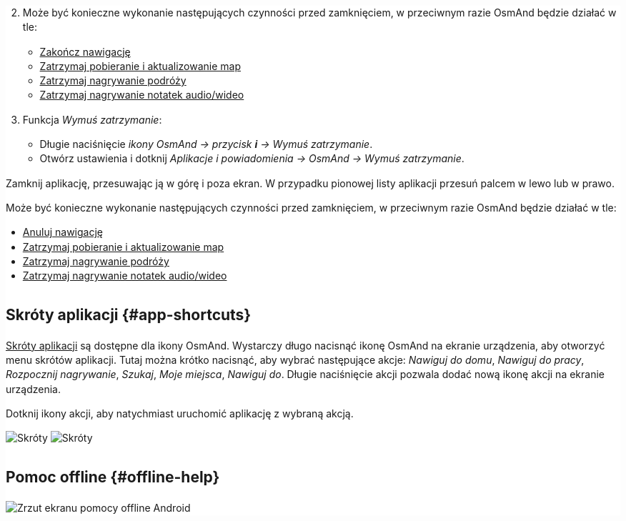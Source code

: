 2. Może być konieczne wykonanie następujących czynności przed zamknięciem, w przeciwnym razie OsmAnd będzie działać w tle:
    - [Zakończ nawigację](../navigation/setup/route-navigation.md#start--stop-navigation)
    - [Zatrzymaj pobieranie i aktualizowanie map](../start-with/download-maps.md)
    - [Zatrzymaj nagrywanie podróży](../plugins/trip-recording.md#new-track-recording)
    - [Zatrzymaj nagrywanie notatek audio/wideo](../plugins/audio-video-notes.md)

3. Funkcja *Wymuś zatrzymanie*:
    - Długie naciśnięcie *ikony OsmAnd → przycisk **i** → Wymuś zatrzymanie*.
    - Otwórz ustawienia i dotknij *Aplikacje i powiadomienia → OsmAnd → Wymuś zatrzymanie*.

</TabItem>

<TabItem value="ios" label="iOS">

Zamknij aplikację, przesuwając ją w górę i poza ekran. W przypadku pionowej listy aplikacji przesuń palcem w lewo lub w prawo.  

Może być konieczne wykonanie następujących czynności przed zamknięciem, w przeciwnym razie OsmAnd będzie działać w tle:

- [Anuluj nawigację](../navigation/setup/route-navigation.md)
- [Zatrzymaj pobieranie i aktualizowanie map](../start-with/download-maps.md)
- [Zatrzymaj nagrywanie podróży](../plugins/trip-recording.md#new-track-recording)
- [Zatrzymaj nagrywanie notatek audio/wideo](../plugins/audio-video-notes.md)

</TabItem>

</Tabs>


## Skróty aplikacji {#app-shortcuts}

<InfoAndroidOnly/>

[Skróty aplikacji](https://support.google.com/android/answer/9450271) są dostępne dla ikony OsmAnd. Wystarczy długo nacisnąć ikonę OsmAnd na ekranie urządzenia, aby otworzyć menu skrótów aplikacji. Tutaj można krótko nacisnąć, aby wybrać następujące akcje: *Nawiguj do domu*, *Nawiguj do pracy*, *Rozpocznij nagrywanie*, *Szukaj*, *Moje miejsca*, *Nawiguj do*. Długie naciśnięcie akcji pozwala dodać nową ikonę akcji na ekranie urządzenia.

Dotknij ikony akcji, aby natychmiast uruchomić aplikację z wybraną akcją.

![Skróty](@site/static/img/steps/shortcuts_3_andr.png) ![Skróty](@site/static/img/steps/shortcuts_4_andr.png)


## Pomoc offline {#offline-help}

<Tabs groupId="operating-systems" queryString="current-os">

<TabItem value="android" label="Android">

![Zrzut ekranu pomocy offline Android](@site/static/img/steps/offline_help_screen_andr.png)

</TabItem>

<TabItem value="ios" label="iOS">
